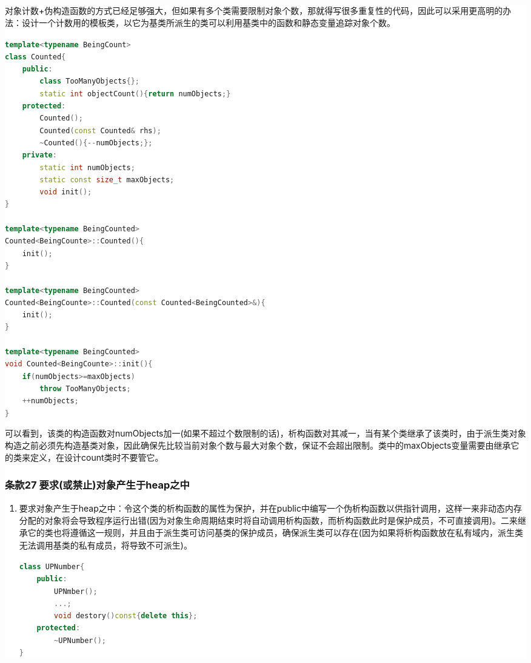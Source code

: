 ​	对象计数+伪构造函数的方式已经足够强大，但如果有多个类需要限制对象个数，那就得写很多重复性的代码，因此可以采用更高明的办法：设计一个计数用的模板类，以它为基类所派生的类可以利用基类中的函数和静态变量追踪对象个数。

```c++
template<typename BeingCount>
class Counted{
    public:
        class TooManyObjects{};
        static int objectCount(){return numObjects;}
    protected:
        Counted();
        Counted(const Counted& rhs);
        ~Counted(){--numObjects;};
    private:
        static int numObjects;
        static const size_t maxObjects;
        void init();
}

template<typename BeingCounted>
Counted<BeingCounte>::Counted(){
    init();
}

template<typename BeingCounted>
Counted<BeingCounte>::Counted(const Counted<BeingCounted>&){
    init();
}

template<typename BeingCounted>
void Counted<BeingCounte>::init(){
    if(numObjects>=maxObjects)
        throw TooManyObjects;
    ++numObjects;
}
```

​	可以看到，该类的构造函数对numObjects加一(如果不超过个数限制的话)，析构函数对其减一，当有某个类继承了该类时，由于派生类对象构造之前必须先构造基类对象，因此确保先比较当前对象个数与最大对象个数，保证不会超出限制。类中的maxObjects变量需要由继承它的类来定义，在设计count类时不要管它。

### 条款27 要求(或禁止)对象产生于heap之中

1.  要求对象产生于heap之中：令这个类的析构函数的属性为保护，并在public中编写一个伪析构函数以供指针调用，这样一来非动态内存分配的对象将会导致程序运行出错(因为对象生命周期结束时将自动调用析构函数，而析构函数此时是保护成员，不可直接调用)。二来继承它的类也将遵循这一规则，并且由于派生类可访问基类的保护成员，确保派生类可以存在(因为如果将析构函数放在私有域内，派生类无法调用基类的私有成员，将导致不可派生)。

    ```c++
    class UPNumber{
        public:
        	UPNmber();
        	...;
        	void destory()const{delete this};
        protected:
        	~UPNumber();
    }
    